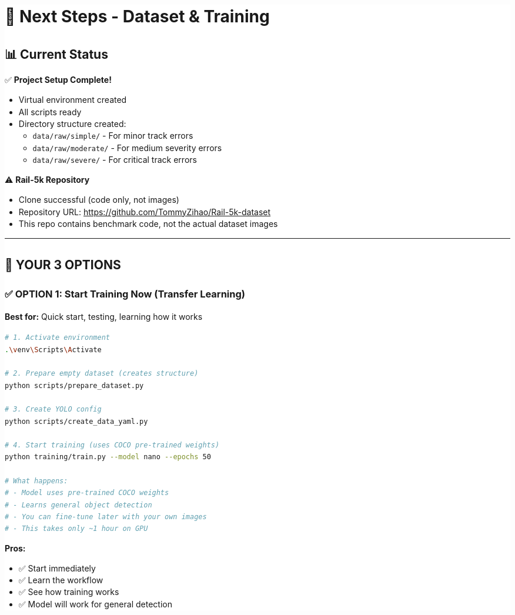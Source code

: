 # 🚂 Next Steps - Dataset & Training

## 📊 Current Status

✅ **Project Setup Complete!**
- Virtual environment created
- All scripts ready
- Directory structure created:
  - `data/raw/simple/` - For minor track errors
  - `data/raw/moderate/` - For medium severity errors
  - `data/raw/severe/` - For critical track errors

⚠️ **Rail-5k Repository**
- Clone successful (code only, not images)
- Repository URL: https://github.com/TommyZihao/Rail-5k-dataset
- This repo contains benchmark code, not the actual dataset images

---

## 🎯 YOUR 3 OPTIONS

### ✅ OPTION 1: Start Training Now (Transfer Learning)

**Best for:** Quick start, testing, learning how it works

```bash
# 1. Activate environment
.\venv\Scripts\Activate

# 2. Prepare empty dataset (creates structure)
python scripts/prepare_dataset.py

# 3. Create YOLO config
python scripts/create_data_yaml.py

# 4. Start training (uses COCO pre-trained weights)
python training/train.py --model nano --epochs 50

# What happens:
# - Model uses pre-trained COCO weights
# - Learns general object detection
# - You can fine-tune later with your own images
# - This takes only ~1 hour on GPU
```

**Pros:**
- ✅ Start immediately
- ✅ Learn the workflow
- ✅ See how training works
- ✅ Model will work for general detection
